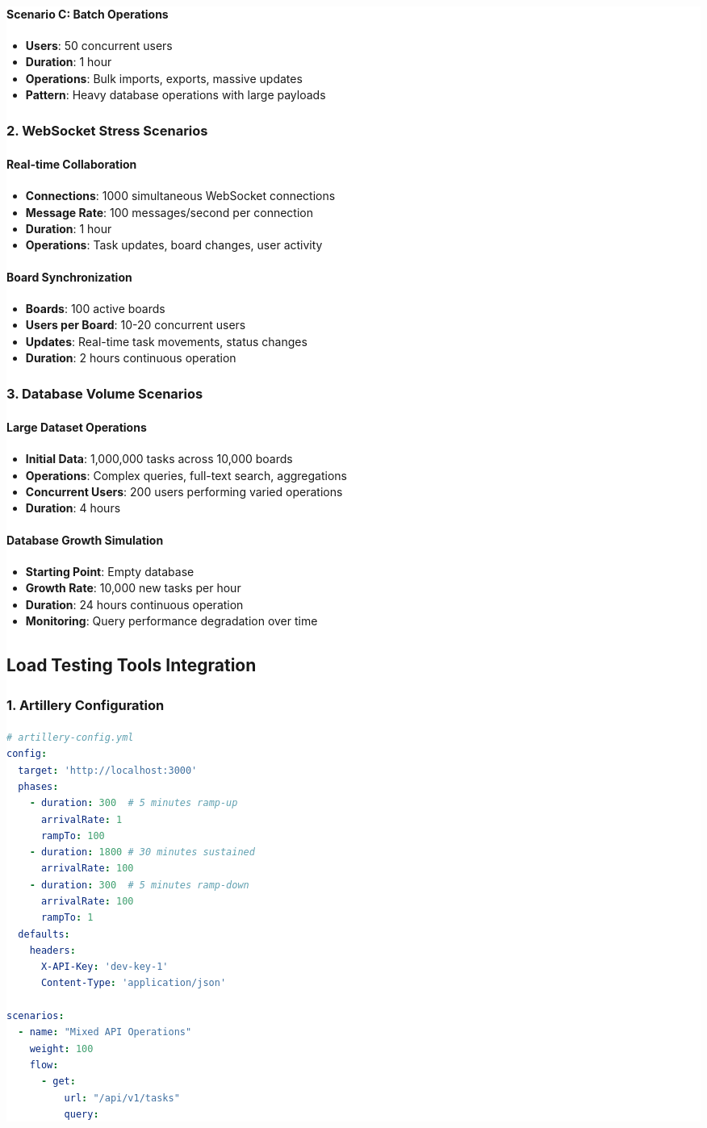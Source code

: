 #### Scenario C: Batch Operations
- **Users**: 50 concurrent users
- **Duration**: 1 hour
- **Operations**: Bulk imports, exports, massive updates
- **Pattern**: Heavy database operations with large payloads

### 2. WebSocket Stress Scenarios

#### Real-time Collaboration
- **Connections**: 1000 simultaneous WebSocket connections
- **Message Rate**: 100 messages/second per connection
- **Duration**: 1 hour
- **Operations**: Task updates, board changes, user activity

#### Board Synchronization
- **Boards**: 100 active boards
- **Users per Board**: 10-20 concurrent users
- **Updates**: Real-time task movements, status changes
- **Duration**: 2 hours continuous operation

### 3. Database Volume Scenarios

#### Large Dataset Operations
- **Initial Data**: 1,000,000 tasks across 10,000 boards
- **Operations**: Complex queries, full-text search, aggregations
- **Concurrent Users**: 200 users performing varied operations
- **Duration**: 4 hours

#### Database Growth Simulation
- **Starting Point**: Empty database
- **Growth Rate**: 10,000 new tasks per hour
- **Duration**: 24 hours continuous operation
- **Monitoring**: Query performance degradation over time

## Load Testing Tools Integration

### 1. Artillery Configuration
```yaml
# artillery-config.yml
config:
  target: 'http://localhost:3000'
  phases:
    - duration: 300  # 5 minutes ramp-up
      arrivalRate: 1
      rampTo: 100
    - duration: 1800 # 30 minutes sustained
      arrivalRate: 100
    - duration: 300  # 5 minutes ramp-down
      arrivalRate: 100
      rampTo: 1
  defaults:
    headers:
      X-API-Key: 'dev-key-1'
      Content-Type: 'application/json'

scenarios:
  - name: "Mixed API Operations"
    weight: 100
    flow:
      - get:
          url: "/api/v1/tasks"
          query:
```